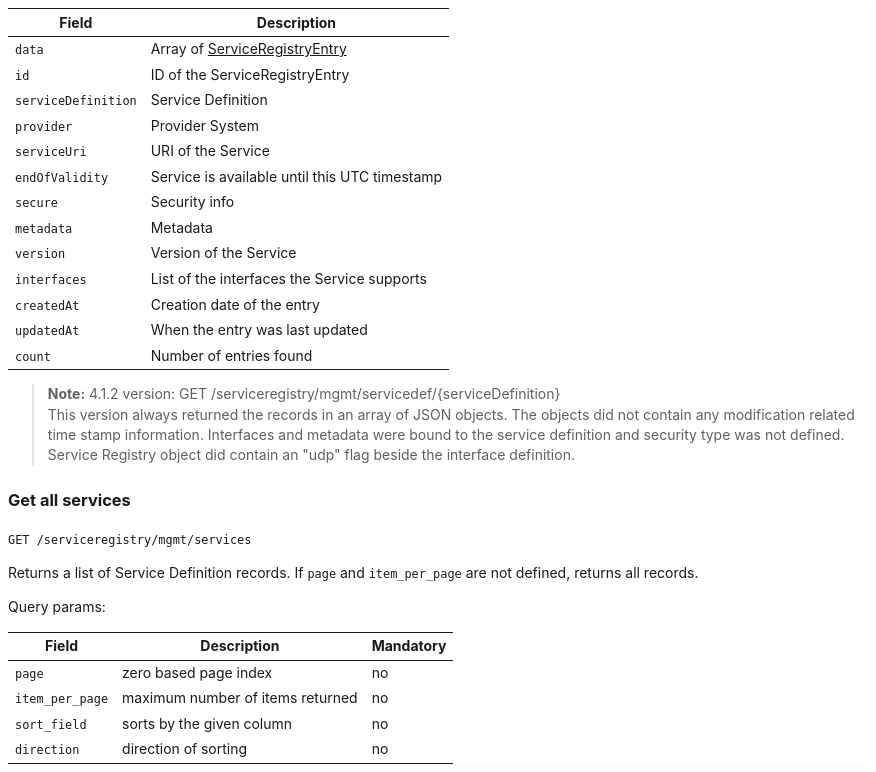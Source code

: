| Field | Description |
| ----- | ----------- |
| `data` | Array of [ServiceRegistryEntry](#datastructures_serviceregistryentry) |
| `id` | ID of the ServiceRegistryEntry |
| `serviceDefinition` | Service Definition |
| `provider` | Provider System |
| `serviceUri` | URI of the Service |
| `endOfValidity` | Service is available until this UTC timestamp |
| `secure` | Security info |
| `metadata` | Metadata |
| `version` | Version of the Service |
| `interfaces` | List of the interfaces the Service supports |
| `createdAt` | Creation date of the entry |
| `updatedAt` | When the entry was last updated |
| `count` | Number of entries found |

> **Note:** 4.1.2 version: GET /serviceregistry/mgmt/servicedef/{serviceDefinition} <br />
            This version always returned the records in an array of JSON objects. The objects did not contain any
            modification related time stamp information. Interfaces and metadata were bound to the service
            definition and security type was not defined. Service Registry object did contain an "udp"
            flag beside the interface definition.

<a name="serviceregistry_endpoints_get_services" />

### Get all services
```
GET /serviceregistry/mgmt/services
```

Returns a list of Service Definition records. If `page` and `item_per_page` are not defined, returns all
records.

Query params:

| Field | Description | Mandatory |
| ----- | ----------- | --------- |
| `page` | zero based page index | no |
| `item_per_page` | maximum number of items returned | no |
| `sort_field` | sorts by the given column | no |
| `direction` | direction of sorting | no |
